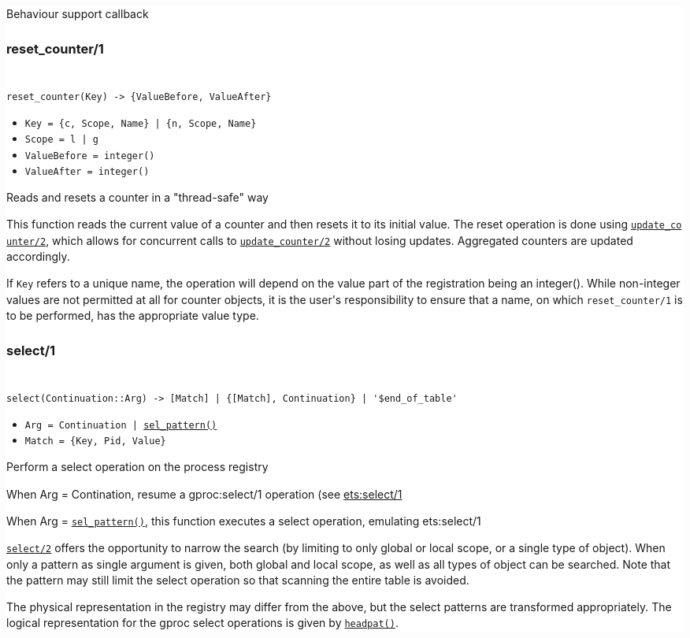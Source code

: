 Behaviour support callback

<a name="reset_counter-1"></a>

### reset_counter/1 ###

<pre><code>
reset_counter(Key) -&gt; {ValueBefore, ValueAfter}
</code></pre>

<ul class="definitions"><li><code>Key = {c, Scope, Name} | {n, Scope, Name}</code></li><li><code>Scope = l | g</code></li><li><code>ValueBefore = integer()</code></li><li><code>ValueAfter = integer()</code></li></ul>

Reads and resets a counter in a "thread-safe" way

This function reads the current value of a counter and then resets it to its
initial value. The reset operation is done using [`update_counter/2`](#update_counter-2),
which allows for concurrent calls to [`update_counter/2`](#update_counter-2) without losing
updates. Aggregated counters are updated accordingly.

If `Key` refers to a unique name, the operation will depend on the value
part of the registration being an integer(). While non-integer values are
not permitted at all for counter objects, it is the user's responsibility to
ensure that a name, on which `reset_counter/1` is to be performed, has the
appropriate value type.

<a name="select-1"></a>

### select/1 ###

<pre><code>
select(Continuation::Arg) -&gt; [Match] | {[Match], Continuation} | '$end_of_table'
</code></pre>

<ul class="definitions"><li><code>Arg = Continuation | <a href="#type-sel_pattern">sel_pattern()</a></code></li><li><code>Match = {Key, Pid, Value}</code></li></ul>

Perform a select operation on the process registry

When Arg = Contination, resume a gproc:select/1 operation
(see [ets:select/1](http://www.erlang.org/doc/man/ets.html#select-1)

When Arg = <code><a href="#type-sel_pattern">sel_pattern()</a></code>, this function executes a select operation,
emulating ets:select/1

[`select/2`](#select-2) offers the opportunity to narrow the search
(by limiting to only global or local scope, or a single type of object).
When only a pattern as single argument is given, both global and local scope,
as well as all types of object can be searched. Note that the pattern may
still limit the select operation so that scanning the entire table is avoided.

The physical representation in the registry may differ from the above,
but the select patterns are transformed appropriately. The logical
representation for the gproc select operations is given by
<code><a href="#type-headpat">headpat()</a></code>.
